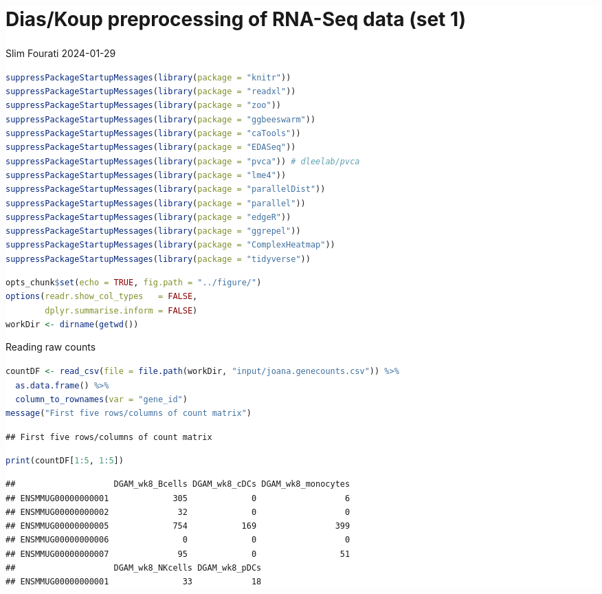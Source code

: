 Dias/Koup preprocessing of RNA-Seq data (set 1)
================
Slim Fourati
2024-01-29

``` r
suppressPackageStartupMessages(library(package = "knitr"))
suppressPackageStartupMessages(library(package = "readxl"))
suppressPackageStartupMessages(library(package = "zoo"))
suppressPackageStartupMessages(library(package = "ggbeeswarm"))
suppressPackageStartupMessages(library(package = "caTools"))
suppressPackageStartupMessages(library(package = "EDASeq"))
suppressPackageStartupMessages(library(package = "pvca")) # dleelab/pvca
suppressPackageStartupMessages(library(package = "lme4"))
suppressPackageStartupMessages(library(package = "parallelDist"))
suppressPackageStartupMessages(library(package = "parallel"))
suppressPackageStartupMessages(library(package = "edgeR"))
suppressPackageStartupMessages(library(package = "ggrepel"))
suppressPackageStartupMessages(library(package = "ComplexHeatmap"))
suppressPackageStartupMessages(library(package = "tidyverse"))
```

``` r
opts_chunk$set(echo = TRUE, fig.path = "../figure/")
options(readr.show_col_types   = FALSE,
        dplyr.summarise.inform = FALSE)
workDir <- dirname(getwd())
```

Reading raw counts

``` r
countDF <- read_csv(file = file.path(workDir, "input/joana.genecounts.csv")) %>%
  as.data.frame() %>%
  column_to_rownames(var = "gene_id")
message("First five rows/columns of count matrix")
```

    ## First five rows/columns of count matrix

``` r
print(countDF[1:5, 1:5])
```

    ##                    DGAM_wk8_Bcells DGAM_wk8_cDCs DGAM_wk8_monocytes
    ## ENSMMUG00000000001             305             0                  6
    ## ENSMMUG00000000002              32             0                  0
    ## ENSMMUG00000000005             754           169                399
    ## ENSMMUG00000000006               0             0                  0
    ## ENSMMUG00000000007              95             0                 51
    ##                    DGAM_wk8_NKcells DGAM_wk8_pDCs
    ## ENSMMUG00000000001               33            18